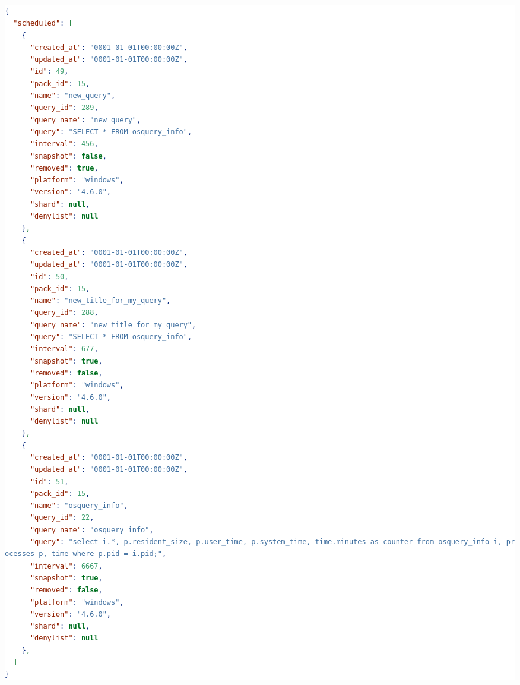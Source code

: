```json
{
  "scheduled": [
    {
      "created_at": "0001-01-01T00:00:00Z",
      "updated_at": "0001-01-01T00:00:00Z",
      "id": 49,
      "pack_id": 15,
      "name": "new_query",
      "query_id": 289,
      "query_name": "new_query",
      "query": "SELECT * FROM osquery_info",
      "interval": 456,
      "snapshot": false,
      "removed": true,
      "platform": "windows",
      "version": "4.6.0",
      "shard": null,
      "denylist": null
    },
    {
      "created_at": "0001-01-01T00:00:00Z",
      "updated_at": "0001-01-01T00:00:00Z",
      "id": 50,
      "pack_id": 15,
      "name": "new_title_for_my_query",
      "query_id": 288,
      "query_name": "new_title_for_my_query",
      "query": "SELECT * FROM osquery_info",
      "interval": 677,
      "snapshot": true,
      "removed": false,
      "platform": "windows",
      "version": "4.6.0",
      "shard": null,
      "denylist": null
    },
    {
      "created_at": "0001-01-01T00:00:00Z",
      "updated_at": "0001-01-01T00:00:00Z",
      "id": 51,
      "pack_id": 15,
      "name": "osquery_info",
      "query_id": 22,
      "query_name": "osquery_info",
      "query": "select i.*, p.resident_size, p.user_time, p.system_time, time.minutes as counter from osquery_info i, processes p, time where p.pid = i.pid;",
      "interval": 6667,
      "snapshot": true,
      "removed": false,
      "platform": "windows",
      "version": "4.6.0",
      "shard": null,
      "denylist": null
    },
  ]
}
```
